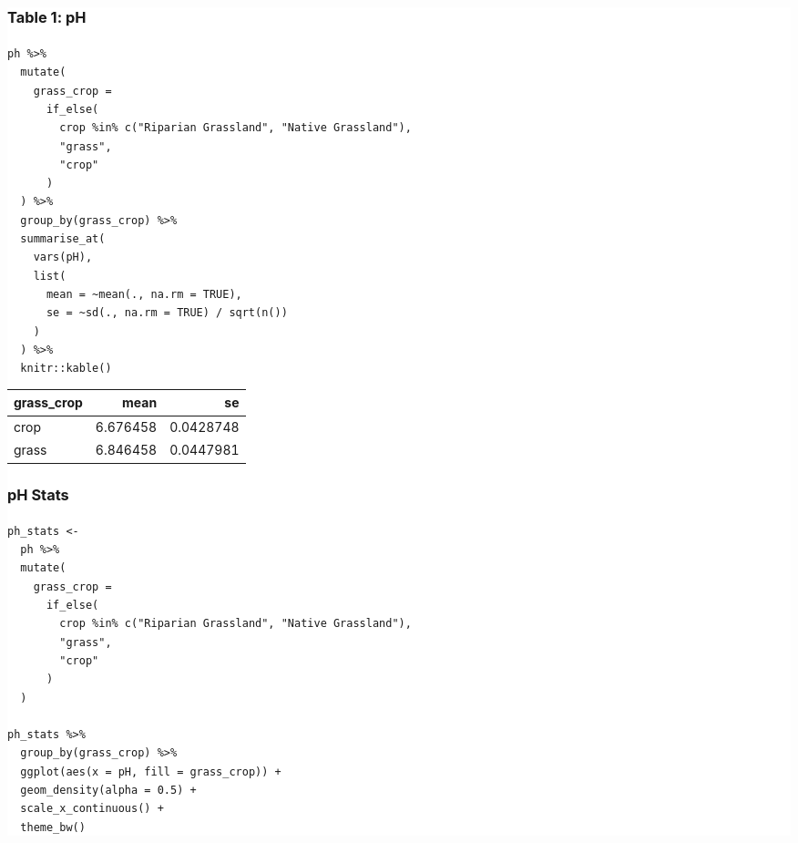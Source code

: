 ### Table 1: pH

    ph %>% 
      mutate(
        grass_crop = 
          if_else(
            crop %in% c("Riparian Grassland", "Native Grassland"), 
            "grass", 
            "crop"
          )
      ) %>% 
      group_by(grass_crop) %>% 
      summarise_at(
        vars(pH), 
        list(
          mean = ~mean(., na.rm = TRUE), 
          se = ~sd(., na.rm = TRUE) / sqrt(n())
        )
      ) %>% 
      knitr::kable()

| grass\_crop |     mean |        se |
|:------------|---------:|----------:|
| crop        | 6.676458 | 0.0428748 |
| grass       | 6.846458 | 0.0447981 |

### pH Stats

    ph_stats <- 
      ph %>% 
      mutate(
        grass_crop = 
          if_else(
            crop %in% c("Riparian Grassland", "Native Grassland"), 
            "grass", 
            "crop"
          )
      ) 

    ph_stats %>% 
      group_by(grass_crop) %>% 
      ggplot(aes(x = pH, fill = grass_crop)) + 
      geom_density(alpha = 0.5) + 
      scale_x_continuous() + 
      theme_bw()
